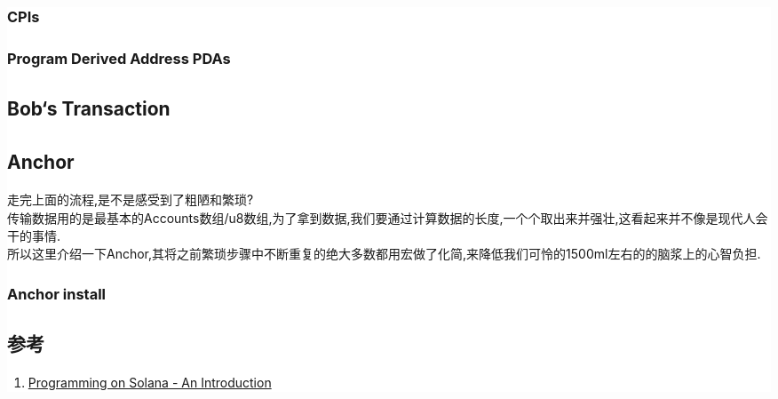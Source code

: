 ### CPIs

### Program Derived Address PDAs

## Bob‘s Transaction

## Anchor
走完上面的流程,是不是感受到了粗陋和繁琐?  
传输数据用的是最基本的Accounts数组/u8数组,为了拿到数据,我们要通过计算数据的长度,一个个取出来并强壮,这看起来并不像是现代人会干的事情.  
所以这里介绍一下Anchor,其将之前繁琐步骤中不断重复的绝大多数都用宏做了化简,来降低我们可怜的1500ml左右的的脑浆上的心智负担.
### Anchor install
###

## 参考
1. [Programming on Solana - An Introduction](https://paulx.dev/blog/2021/01/14/programming-on-solana-an-introduction/#processor-part-2-pdas-part-2-cpis-part-1)